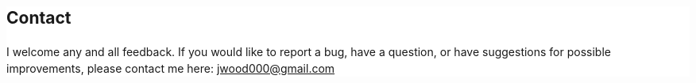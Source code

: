 Contact
----
I welcome any and all feedback. If you would like to report a bug, have a question, or have suggestions for possible improvements, please contact me here: jwood000@gmail.com
